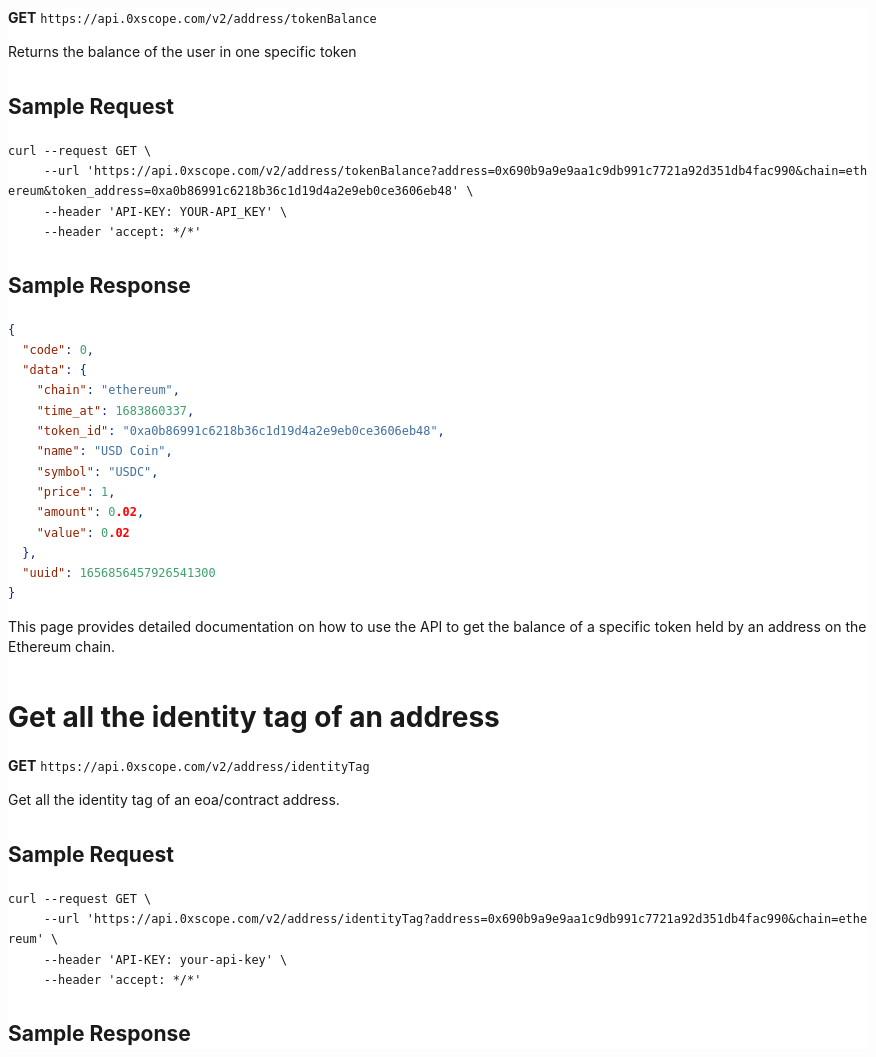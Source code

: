 **GET** `https://api.0xscope.com/v2/address/tokenBalance`

Returns the balance of the user in one specific token

## Sample Request

```curl
curl --request GET \
     --url 'https://api.0xscope.com/v2/address/tokenBalance?address=0x690b9a9e9aa1c9db991c7721a92d351db4fac990&chain=ethereum&token_address=0xa0b86991c6218b36c1d19d4a2e9eb0ce3606eb48' \
     --header 'API-KEY: YOUR-API_KEY' \
     --header 'accept: */*'
```

## Sample Response

```json
{
  "code": 0,
  "data": {
    "chain": "ethereum",
    "time_at": 1683860337,
    "token_id": "0xa0b86991c6218b36c1d19d4a2e9eb0ce3606eb48",
    "name": "USD Coin",
    "symbol": "USDC",
    "price": 1,
    "amount": 0.02,
    "value": 0.02
  },
  "uuid": 1656856457926541300
}
```

This page provides detailed documentation on how to use the API to get the balance of a specific token held by an address on the Ethereum chain.

# Get all the identity tag of an address

**GET** `https://api.0xscope.com/v2/address/identityTag`

Get all the identity tag of an eoa/contract address.

## Sample Request

```curl
curl --request GET \
     --url 'https://api.0xscope.com/v2/address/identityTag?address=0x690b9a9e9aa1c9db991c7721a92d351db4fac990&chain=ethereum' \
     --header 'API-KEY: your-api-key' \
     --header 'accept: */*'
```

## Sample Response

